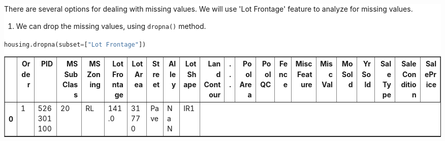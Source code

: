 

There are several options for dealing with missing values. We will use 'Lot Frontage' feature to analyze for missing values.


1.  We can drop the missing values, using `dropna()` method.



```python
housing.dropna(subset=["Lot Frontage"])
```




<div>
<style scoped>
    .dataframe tbody tr th:only-of-type {
        vertical-align: middle;
    }

    .dataframe tbody tr th {
        vertical-align: top;
    }

    .dataframe thead th {
        text-align: right;
    }
</style>
<table border="1" class="dataframe">
  <thead>
    <tr style="text-align: right;">
      <th></th>
      <th>Order</th>
      <th>PID</th>
      <th>MS SubClass</th>
      <th>MS Zoning</th>
      <th>Lot Frontage</th>
      <th>Lot Area</th>
      <th>Street</th>
      <th>Alley</th>
      <th>Lot Shape</th>
      <th>Land Contour</th>
      <th>...</th>
      <th>Pool Area</th>
      <th>Pool QC</th>
      <th>Fence</th>
      <th>Misc Feature</th>
      <th>Misc Val</th>
      <th>Mo Sold</th>
      <th>Yr Sold</th>
      <th>Sale Type</th>
      <th>Sale Condition</th>
      <th>SalePrice</th>
    </tr>
  </thead>
  <tbody>
    <tr>
      <th>0</th>
      <td>1</td>
      <td>526301100</td>
      <td>20</td>
      <td>RL</td>
      <td>141.0</td>
      <td>31770</td>
      <td>Pave</td>
      <td>NaN</td>
      <td>IR1</td>